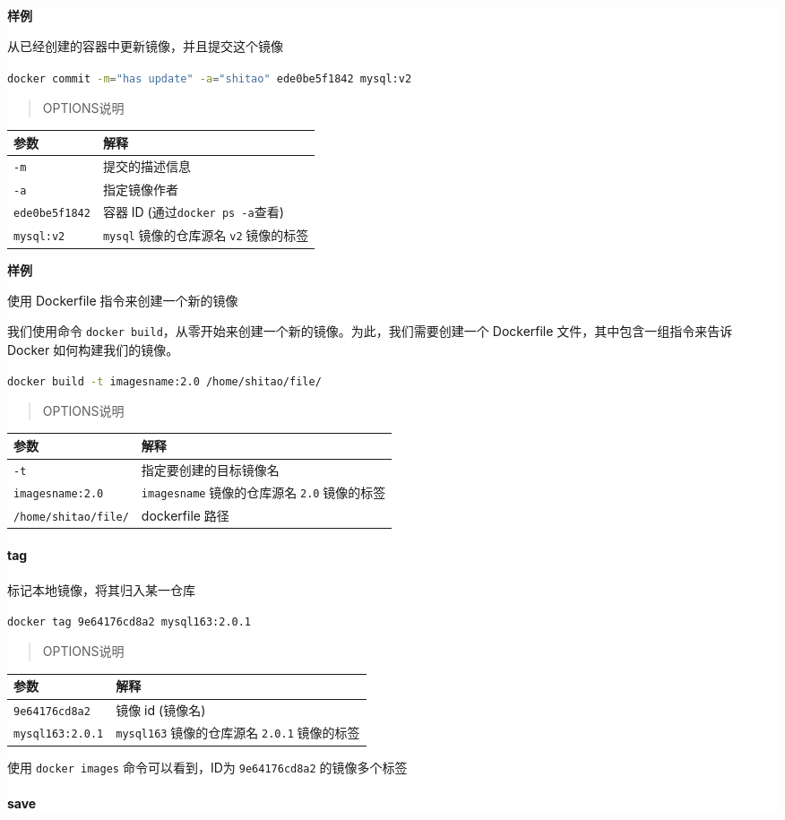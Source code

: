 **样例**

从已经创建的容器中更新镜像，并且提交这个镜像

```bash
docker commit -m="has update" -a="shitao" ede0be5f1842 mysql:v2
```

> OPTIONS说明

|参数|解释|
|:---|:---|
|`-m`|提交的描述信息|
|`-a`|指定镜像作者|
|`ede0be5f1842`|容器 ID (通过`docker ps -a`查看)|
|`mysql:v2`|`mysql` 镜像的仓库源名 `v2` 镜像的标签|

**样例**

使用 Dockerfile 指令来创建一个新的镜像

我们使用命令 `docker build`，从零开始来创建一个新的镜像。为此，我们需要创建一个 Dockerfile 文件，其中包含一组指令来告诉 Docker 如何构建我们的镜像。

```bash
docker build -t imagesname:2.0 /home/shitao/file/
```

> OPTIONS说明

|参数|解释|
|:---|:---|
|`-t`|指定要创建的目标镜像名|
|`imagesname:2.0`|`imagesname` 镜像的仓库源名 `2.0` 镜像的标签|
|`/home/shitao/file/`|dockerfile 路径|

#### tag

标记本地镜像，将其归入某一仓库

```bash
docker tag 9e64176cd8a2 mysql163:2.0.1
```

> OPTIONS说明

|参数|解释|
|:---|:---|
|`9e64176cd8a2`|镜像 id (镜像名)|
|`mysql163:2.0.1`|`mysql163` 镜像的仓库源名 `2.0.1` 镜像的标签|

使用 `docker images` 命令可以看到，ID为 `9e64176cd8a2` 的镜像多个标签

#### save
